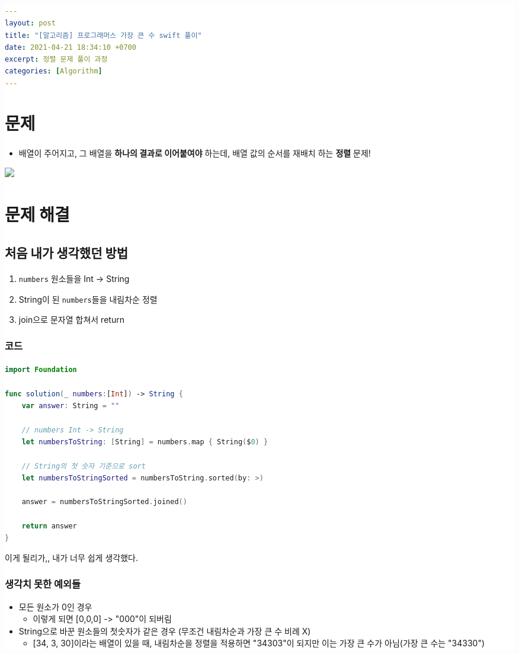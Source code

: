 ```yaml
---
layout: post
title: "[알고리즘] 프로그래머스 가장 큰 수 swift 풀이"
date: 2021-04-21 18:34:10 +0700
excerpt: 정렬 문제 풀이 과정
categories: [Algorithm]
---
```


# 문제

- 배열이 주어지고, 그 배열을 **하나의 결과로 이어붙여야** 하는데, 배열 값의 순서를 재배치 하는 **정렬** 문제!

<img width="70%" src="https://user-images.githubusercontent.com/47033052/116864674-31030580-ac43-11eb-8e19-3d365152d1d5.png">

# 문제 해결

## 처음 내가 생각했던 방법

1. `numbers` 원소들을 Int -> String

2. String이 된 `numbers`들을 내림차순 정렬

3. join으로 문자열 합쳐서 return

### 코드

``` swift
import Foundation

func solution(_ numbers:[Int]) -> String {
    var answer: String = ""
    
    // numbers Int -> String
    let numbersToString: [String] = numbers.map { String($0) }
    
    // String의 첫 숫자 기준으로 sort
    let numbersToStringSorted = numbersToString.sorted(by: >)
   
  	answer = numbersToStringSorted.joined()
    
    return answer
}
```

이게 될리가,, 내가 너무 쉽게 생각했다.

### 생각치 못한 예외들

- 모든 원소가 0인 경우
  - 이렇게 되면 [0,0,0] -> "000"이 되버림
- String으로 바꾼 원소들의 첫숫자가 같은 경우 (무조건 내림차순과 가장 큰 수 비례 X)
  - [34, 3, 30]이라는 배열이 있을 때, 내림차순을 정렬을 적용하면
    "34303"이 되지만 이는 가장 큰 수가 아님(가장 큰 수는 "34330")
